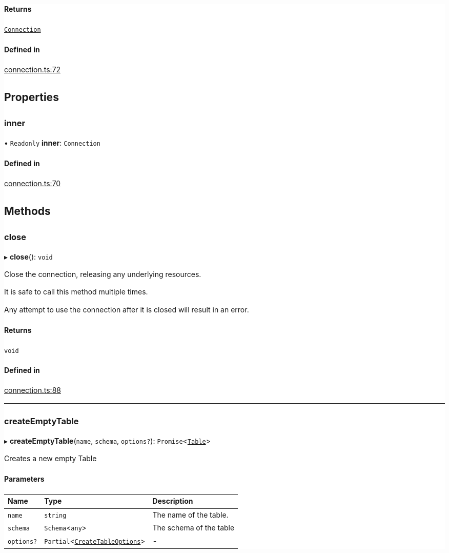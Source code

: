 #### Returns

[`Connection`](Connection.md)

#### Defined in

[connection.ts:72](https://github.com/lancedb/lancedb/blob/9d178c7/nodejs/lancedb/connection.ts#L72)

## Properties

### inner

• `Readonly` **inner**: `Connection`

#### Defined in

[connection.ts:70](https://github.com/lancedb/lancedb/blob/9d178c7/nodejs/lancedb/connection.ts#L70)

## Methods

### close

▸ **close**(): `void`

Close the connection, releasing any underlying resources.

It is safe to call this method multiple times.

Any attempt to use the connection after it is closed will result in an error.

#### Returns

`void`

#### Defined in

[connection.ts:88](https://github.com/lancedb/lancedb/blob/9d178c7/nodejs/lancedb/connection.ts#L88)

___

### createEmptyTable

▸ **createEmptyTable**(`name`, `schema`, `options?`): `Promise`\<[`Table`](Table.md)\>

Creates a new empty Table

#### Parameters

| Name | Type | Description |
| :------ | :------ | :------ |
| `name` | `string` | The name of the table. |
| `schema` | `Schema`\<`any`\> | The schema of the table |
| `options?` | `Partial`\<[`CreateTableOptions`](../interfaces/CreateTableOptions.md)\> | - |
